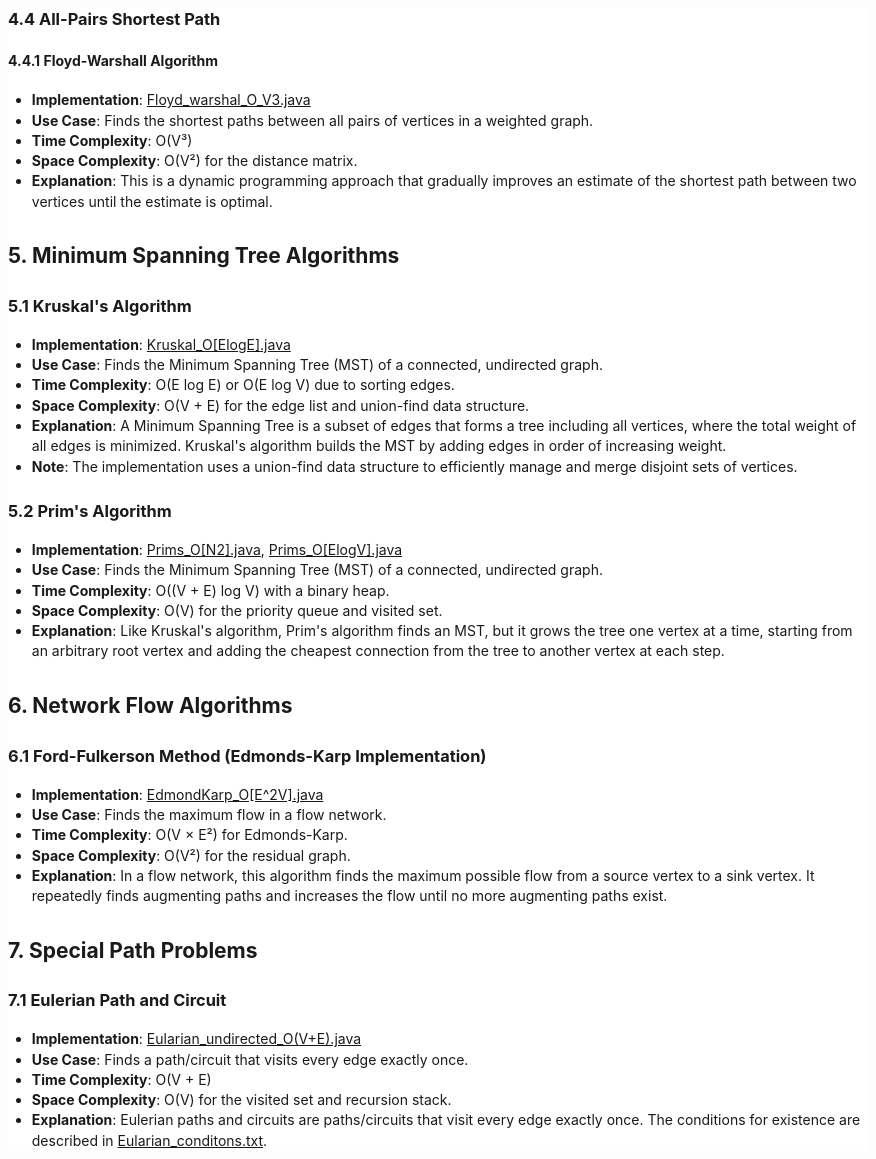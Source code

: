 ### 4.4 All-Pairs Shortest Path
#### 4.4.1 Floyd-Warshall Algorithm
- **Implementation**: [Floyd_warshal_O_V3.java](./Floyd_warshal_O_V3.java)
- **Use Case**: Finds the shortest paths between all pairs of vertices in a weighted graph.
- **Time Complexity**: O(V³)
- **Space Complexity**: O(V²) for the distance matrix.
- **Explanation**: This is a dynamic programming approach that gradually improves an estimate of the shortest path between two vertices until the estimate is optimal.

## 5. Minimum Spanning Tree Algorithms

### 5.1 Kruskal's Algorithm
- **Implementation**: [Kruskal_O[ElogE].java](./Kruskal_O[ElogE].java)
- **Use Case**: Finds the Minimum Spanning Tree (MST) of a connected, undirected graph.
- **Time Complexity**: O(E log E) or O(E log V) due to sorting edges.
- **Space Complexity**: O(V + E) for the edge list and union-find data structure.
- **Explanation**: A Minimum Spanning Tree is a subset of edges that forms a tree including all vertices, where the total weight of all edges is minimized. Kruskal's algorithm builds the MST by adding edges in order of increasing weight.
- **Note**: The implementation uses a union-find data structure to efficiently manage and merge disjoint sets of vertices.

### 5.2 Prim's Algorithm
- **Implementation**: [Prims_O[N2].java](./Prims_O[N2].java), [Prims_O[ElogV].java](./Prims_O[ElogV].java)
- **Use Case**: Finds the Minimum Spanning Tree (MST) of a connected, undirected graph.
- **Time Complexity**: O((V + E) log V) with a binary heap.
- **Space Complexity**: O(V) for the priority queue and visited set.
- **Explanation**: Like Kruskal's algorithm, Prim's algorithm finds an MST, but it grows the tree one vertex at a time, starting from an arbitrary root vertex and adding the cheapest connection from the tree to another vertex at each step.

## 6. Network Flow Algorithms

### 6.1 Ford-Fulkerson Method (Edmonds-Karp Implementation)
- **Implementation**: [EdmondKarp_O[E^2V].java](./EdmondKarp_O[E^2V].java)
- **Use Case**: Finds the maximum flow in a flow network.
- **Time Complexity**: O(V × E²) for Edmonds-Karp.
- **Space Complexity**: O(V²) for the residual graph.
- **Explanation**: In a flow network, this algorithm finds the maximum possible flow from a source vertex to a sink vertex. It repeatedly finds augmenting paths and increases the flow until no more augmenting paths exist.

## 7. Special Path Problems

### 7.1 Eulerian Path and Circuit
- **Implementation**: [Eularian_undirected_O(V+E).java](./Eularian_undirected_O(V+E).java)
- **Use Case**: Finds a path/circuit that visits every edge exactly once.
- **Time Complexity**: O(V + E)
- **Space Complexity**: O(V) for the visited set and recursion stack.
- **Explanation**: Eulerian paths and circuits are paths/circuits that visit every edge exactly once. The conditions for existence are described in [Eularian_conditons.txt](./Eularian_conditons.txt).
